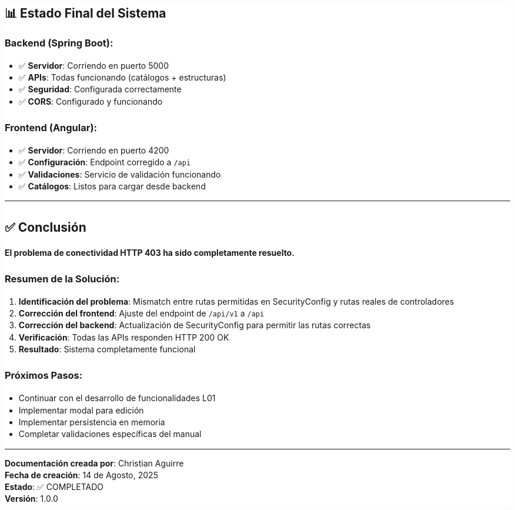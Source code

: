 
## 📊 Estado Final del Sistema

### Backend (Spring Boot):
- ✅ **Servidor**: Corriendo en puerto 5000
- ✅ **APIs**: Todas funcionando (catálogos + estructuras)
- ✅ **Seguridad**: Configurada correctamente
- ✅ **CORS**: Configurado y funcionando

### Frontend (Angular):
- ✅ **Servidor**: Corriendo en puerto 4200
- ✅ **Configuración**: Endpoint corregido a `/api`
- ✅ **Validaciones**: Servicio de validación funcionando
- ✅ **Catálogos**: Listos para cargar desde backend

---

## ✅ Conclusión

**El problema de conectividad HTTP 403 ha sido completamente resuelto.**

### Resumen de la Solución:
1. **Identificación del problema**: Mismatch entre rutas permitidas en SecurityConfig y rutas reales de controladores
2. **Corrección del frontend**: Ajuste del endpoint de `/api/v1` a `/api`
3. **Corrección del backend**: Actualización de SecurityConfig para permitir las rutas correctas
4. **Verificación**: Todas las APIs responden HTTP 200 OK
5. **Resultado**: Sistema completamente funcional

### Próximos Pasos:
- Continuar con el desarrollo de funcionalidades L01
- Implementar modal para edición
- Implementar persistencia en memoria
- Completar validaciones específicas del manual

---

**Documentación creada por**: Christian Aguirre  
**Fecha de creación**: 14 de Agosto, 2025  
**Estado**: ✅ COMPLETADO  
**Versión**: 1.0.0
